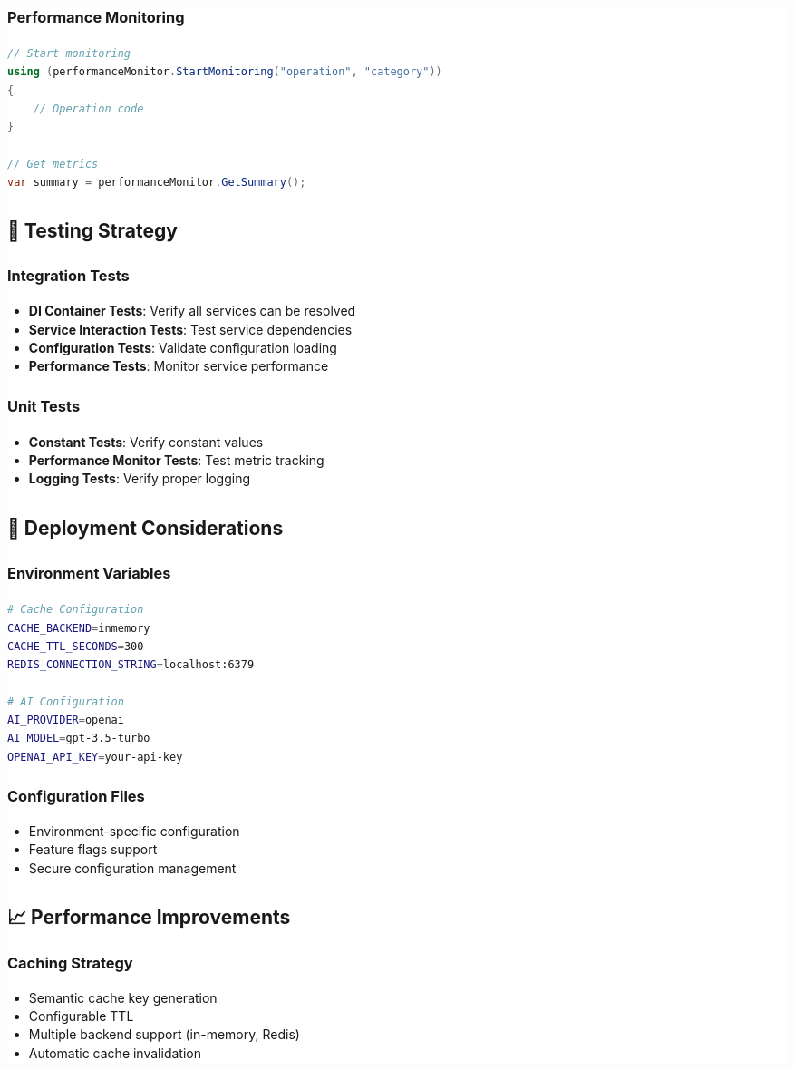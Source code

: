 ### Performance Monitoring

```csharp
// Start monitoring
using (performanceMonitor.StartMonitoring("operation", "category"))
{
    // Operation code
}

// Get metrics
var summary = performanceMonitor.GetSummary();
```

## 🧪 **Testing Strategy**

### Integration Tests
- **DI Container Tests**: Verify all services can be resolved
- **Service Interaction Tests**: Test service dependencies
- **Configuration Tests**: Validate configuration loading
- **Performance Tests**: Monitor service performance

### Unit Tests
- **Constant Tests**: Verify constant values
- **Performance Monitor Tests**: Test metric tracking
- **Logging Tests**: Verify proper logging

## 🚀 **Deployment Considerations**

### Environment Variables
```bash
# Cache Configuration
CACHE_BACKEND=inmemory
CACHE_TTL_SECONDS=300
REDIS_CONNECTION_STRING=localhost:6379

# AI Configuration
AI_PROVIDER=openai
AI_MODEL=gpt-3.5-turbo
OPENAI_API_KEY=your-api-key
```

### Configuration Files
- Environment-specific configuration
- Feature flags support
- Secure configuration management

## 📈 **Performance Improvements**

### Caching Strategy
- Semantic cache key generation
- Configurable TTL
- Multiple backend support (in-memory, Redis)
- Automatic cache invalidation
